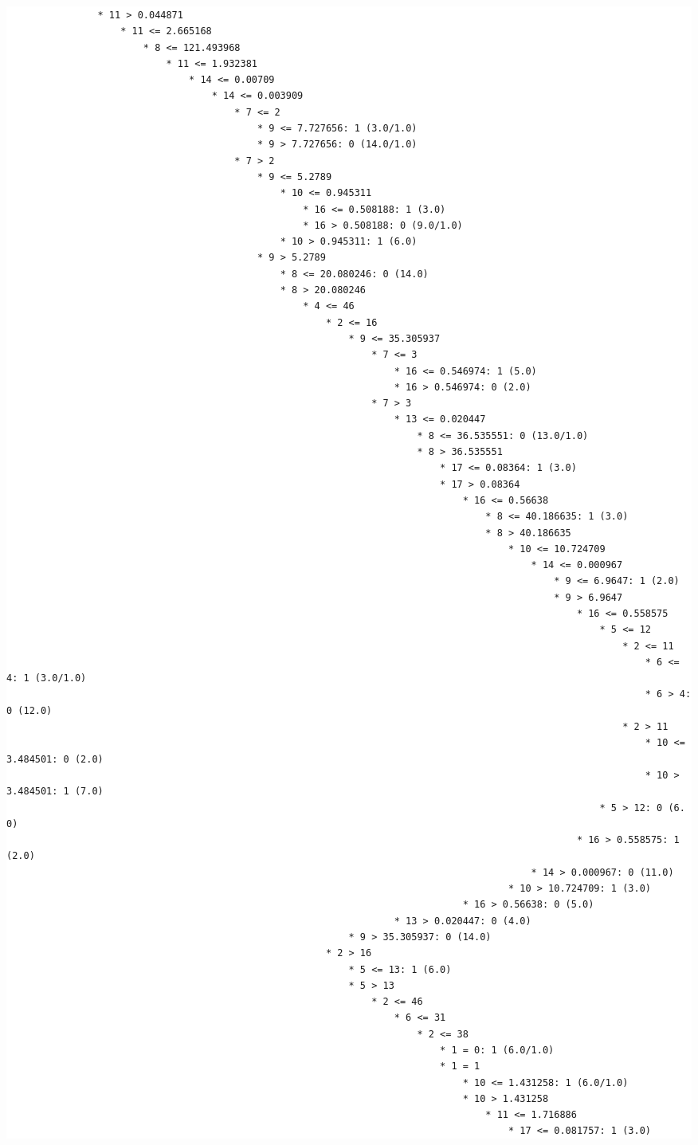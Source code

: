 					* 11 > 0.044871
						* 11 <= 2.665168
							* 8 <= 121.493968
								* 11 <= 1.932381
									* 14 <= 0.00709
										* 14 <= 0.003909
											* 7 <= 2
												* 9 <= 7.727656: 1 (3.0/1.0)
												* 9 > 7.727656: 0 (14.0/1.0)
											* 7 > 2
												* 9 <= 5.2789
													* 10 <= 0.945311
														* 16 <= 0.508188: 1 (3.0)
														* 16 > 0.508188: 0 (9.0/1.0)
													* 10 > 0.945311: 1 (6.0)
												* 9 > 5.2789
													* 8 <= 20.080246: 0 (14.0)
													* 8 > 20.080246
														* 4 <= 46
															* 2 <= 16
																* 9 <= 35.305937
																	* 7 <= 3
																		* 16 <= 0.546974: 1 (5.0)
																		* 16 > 0.546974: 0 (2.0)
																	* 7 > 3
																		* 13 <= 0.020447
																			* 8 <= 36.535551: 0 (13.0/1.0)
																			* 8 > 36.535551
																				* 17 <= 0.08364: 1 (3.0)
																				* 17 > 0.08364
																					* 16 <= 0.56638
																						* 8 <= 40.186635: 1 (3.0)
																						* 8 > 40.186635
																							* 10 <= 10.724709
																								* 14 <= 0.000967
																									* 9 <= 6.9647: 1 (2.0)
																									* 9 > 6.9647
																										* 16 <= 0.558575
																											* 5 <= 12
																												* 2 <= 11
																													* 6 <= 4: 1 (3.0/1.0)
																													* 6 > 4: 0 (12.0)
																												* 2 > 11
																													* 10 <= 3.484501: 0 (2.0)
																													* 10 > 3.484501: 1 (7.0)
																											* 5 > 12: 0 (6.0)
																										* 16 > 0.558575: 1 (2.0)
																								* 14 > 0.000967: 0 (11.0)
																							* 10 > 10.724709: 1 (3.0)
																					* 16 > 0.56638: 0 (5.0)
																		* 13 > 0.020447: 0 (4.0)
																* 9 > 35.305937: 0 (14.0)
															* 2 > 16
																* 5 <= 13: 1 (6.0)
																* 5 > 13
																	* 2 <= 46
																		* 6 <= 31
																			* 2 <= 38
																				* 1 = 0: 1 (6.0/1.0)
																				* 1 = 1
																					* 10 <= 1.431258: 1 (6.0/1.0)
																					* 10 > 1.431258
																						* 11 <= 1.716886
																							* 17 <= 0.081757: 1 (3.0)